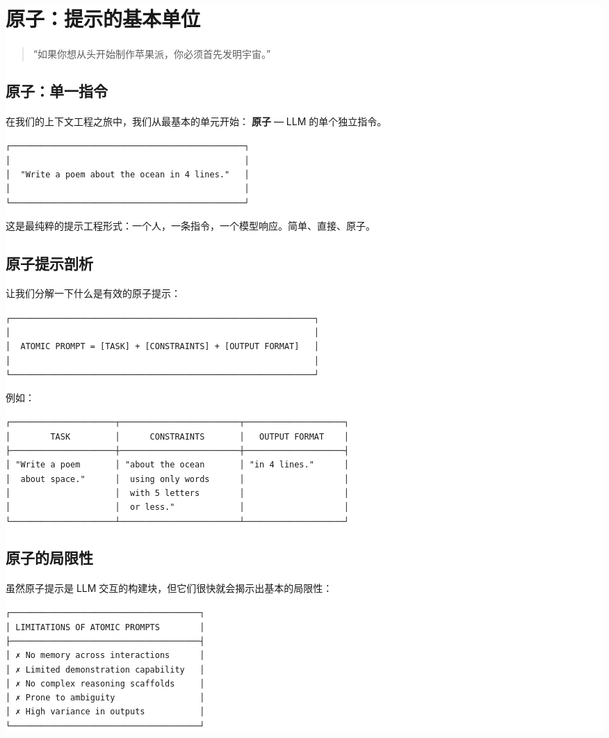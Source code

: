 # 原子：提示的基本单位

> “如果你想从头开始制作苹果派，你必须首先发明宇宙。”

## 原子：单一指令

在我们的上下文工程之旅中，我们从最基本的单元开始： **原子** — LLM 的单个独立指令。

```
┌───────────────────────────────────────────────┐
│                                               │
│  "Write a poem about the ocean in 4 lines."   │
│                                               │
└───────────────────────────────────────────────┘
```

这是最纯粹的提示工程形式：一个人，一条指令，一个模型响应。简单、直接、原子。

## 原子提示剖析

让我们分解一下什么是有效的原子提示：

```
┌─────────────────────────────────────────────────────────────┐
│                                                             │
│  ATOMIC PROMPT = [TASK] + [CONSTRAINTS] + [OUTPUT FORMAT]   │
│                                                             │
└─────────────────────────────────────────────────────────────┘
```

例如：

```
┌─────────────────────┬────────────────────────┬────────────────────┐
│        TASK         │      CONSTRAINTS       │   OUTPUT FORMAT    │
├─────────────────────┼────────────────────────┼────────────────────┤
│ "Write a poem       │ "about the ocean       │ "in 4 lines."      │
│  about space."      │  using only words      │                    │
│                     │  with 5 letters        │                    │
│                     │  or less."             │                    │
└─────────────────────┴────────────────────────┴────────────────────┘
```

## 原子的局限性

虽然原子提示是 LLM 交互的构建块，但它们很快就会揭示出基本的局限性：

```
┌──────────────────────────────────────┐
│ LIMITATIONS OF ATOMIC PROMPTS        │
├──────────────────────────────────────┤
│ ✗ No memory across interactions      │
│ ✗ Limited demonstration capability   │
│ ✗ No complex reasoning scaffolds     │
│ ✗ Prone to ambiguity                 │
│ ✗ High variance in outputs           │
└──────────────────────────────────────┘
```
